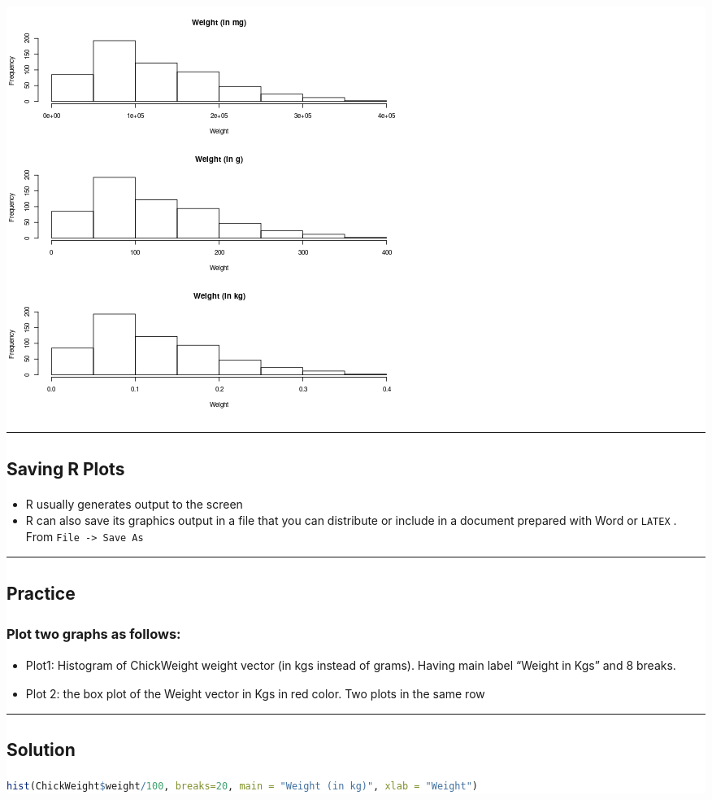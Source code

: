 ![plot of chunk unnamed-chunk-17](figure/unnamed-chunk-17-1.png)

---
## Saving R Plots

* R usually generates output to the screen
* R can also save its graphics output in a file that you can distribute or include in a document prepared with Word or `LATEX` . From `File -> Save As`

---
## Practice
### Plot two graphs as follows: 
* Plot1: Histogram of ChickWeight weight vector (in kgs instead of grams). Having main label “Weight in Kgs” and 8 breaks.  

* Plot 2: the box plot of the Weight vector in Kgs in red color.
Two plots in the same row

---
## Solution

```r
hist(ChickWeight$weight/100, breaks=20, main = "Weight (in kg)", xlab = "Weight")
```
